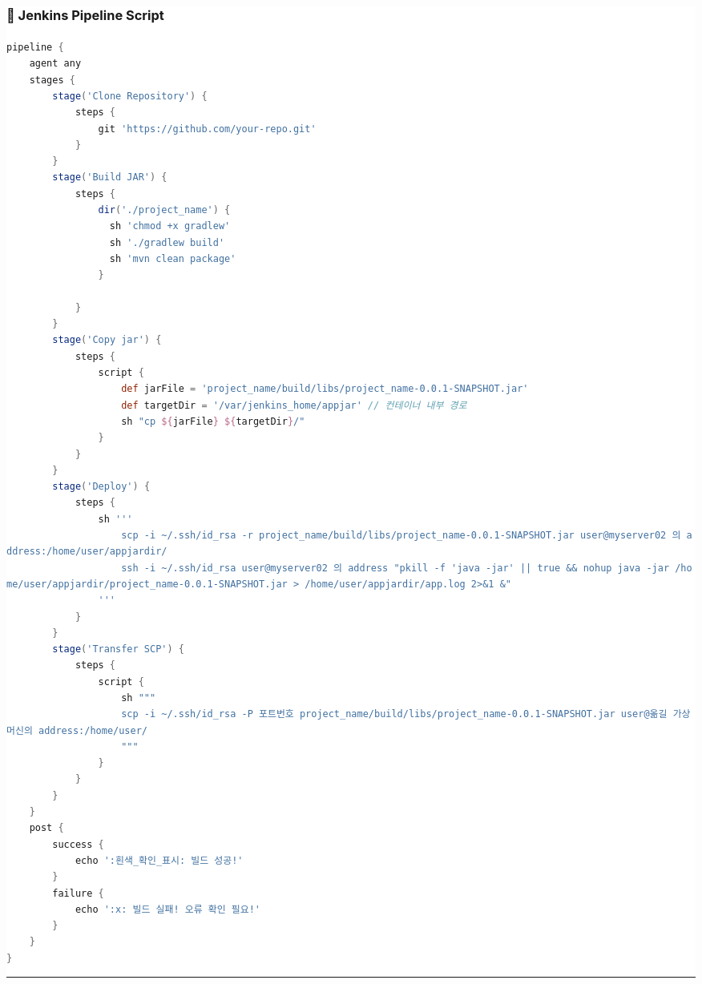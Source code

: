 
### 📜 Jenkins Pipeline Script
```groovy
pipeline {
    agent any
    stages {
        stage('Clone Repository') {
            steps {
                git 'https://github.com/your-repo.git'
            }
        }
        stage('Build JAR') {
            steps {
                dir('./project_name') {                   
                  sh 'chmod +x gradlew'    
                  sh './gradlew build'
                  sh 'mvn clean package'
                }
                
            }
        }
        stage('Copy jar') {
            steps {
                script {
                    def jarFile = 'project_name/build/libs/project_name-0.0.1-SNAPSHOT.jar'
                    def targetDir = '/var/jenkins_home/appjar' // 컨테이너 내부 경로
                    sh "cp ${jarFile} ${targetDir}/"
                }
            }
        }
        stage('Deploy') {
            steps {
                sh '''
                    scp -i ~/.ssh/id_rsa -r project_name/build/libs/project_name-0.0.1-SNAPSHOT.jar user@myserver02 의 address:/home/user/appjardir/
                    ssh -i ~/.ssh/id_rsa user@myserver02 의 address "pkill -f 'java -jar' || true && nohup java -jar /home/user/appjardir/project_name-0.0.1-SNAPSHOT.jar > /home/user/appjardir/app.log 2>&1 &"
                '''
            }
        }
        stage('Transfer SCP') {
            steps {
                script {
                    sh """
                    scp -i ~/.ssh/id_rsa -P 포트번호 project_name/build/libs/project_name-0.0.1-SNAPSHOT.jar user@옮길 가상머신의 address:/home/user/
                    """
                }
            }
        }
    }
    post {
        success {
            echo ':흰색_확인_표시: 빌드 성공!'
        }
        failure {
            echo ':x: 빌드 실패! 오류 확인 필요!'
        }
    }
}
```

---